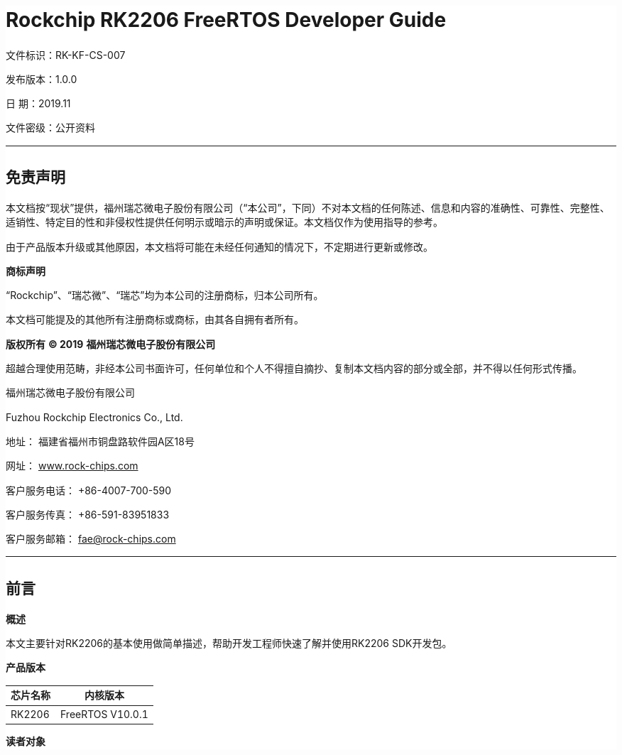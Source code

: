# **Rockchip RK2206 FreeRTOS Developer Guide**

文件标识：RK-KF-CS-007

发布版本：1.0.0

日       期：2019.11

文件密级：公开资料

---

## **免责声明**

本文档按“现状”提供，福州瑞芯微电子股份有限公司（“本公司”，下同）不对本文档的任何陈述、信息和内容的准确性、可靠性、完整性、适销性、特定目的性和非侵权性提供任何明示或暗示的声明或保证。本文档仅作为使用指导的参考。

由于产品版本升级或其他原因，本文档将可能在未经任何通知的情况下，不定期进行更新或修改。

**商标声明**

“Rockchip”、“瑞芯微”、“瑞芯”均为本公司的注册商标，归本公司所有。

本文档可能提及的其他所有注册商标或商标，由其各自拥有者所有。

**版权所有** **© 2019** **福州瑞芯微电子股份有限公司**

超越合理使用范畴，非经本公司书面许可，任何单位和个人不得擅自摘抄、复制本文档内容的部分或全部，并不得以任何形式传播。

福州瑞芯微电子股份有限公司

Fuzhou Rockchip Electronics Co., Ltd.

地址：     福建省福州市铜盘路软件园A区18号

网址：     www.rock-chips.com

客户服务电话： +86-4007-700-590

客户服务传真： +86-591-83951833

客户服务邮箱： fae@rock-chips.com

---

## **前言**

 **概述**

本文主要针对RK2206的基本使用做简单描述，帮助开发工程师快速了解并使用RK2206 SDK开发包。

**产品版本**

| **芯片名称** | **内核版本**     |
| ------------ | ---------------- |
| RK2206       | FreeRTOS V10.0.1 |

**读者对象**
